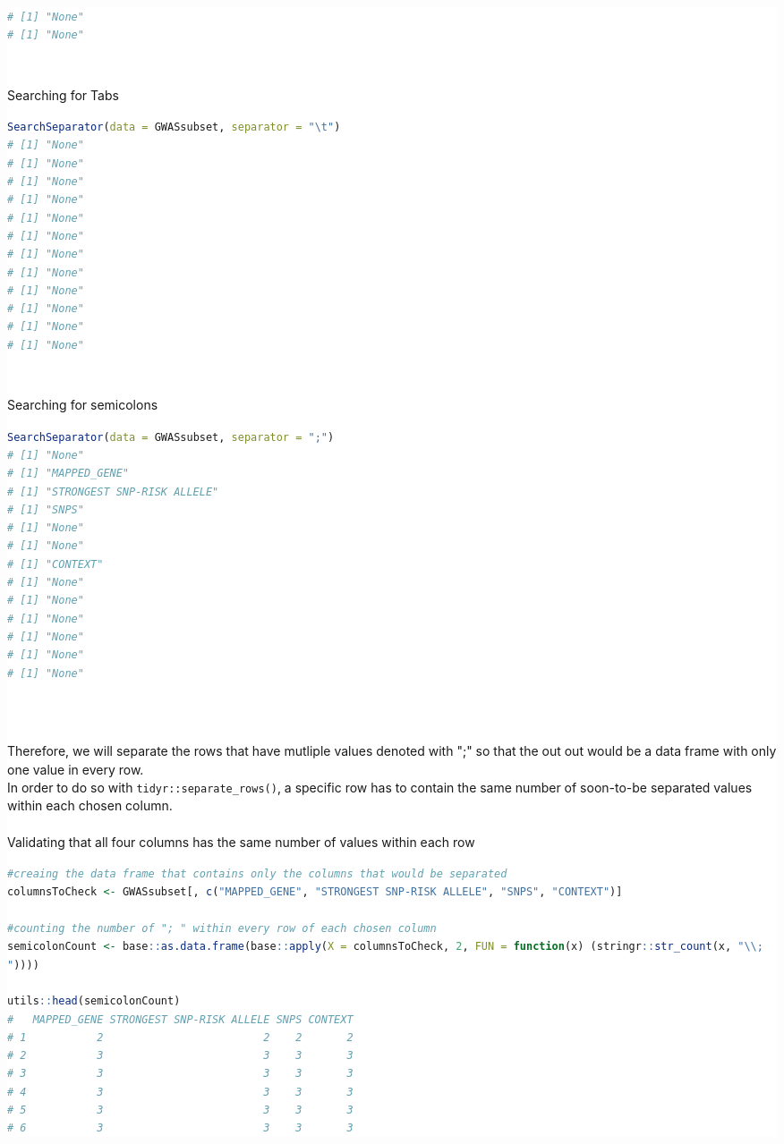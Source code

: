 ```R
# [1] "None"
# [1] "None"
```
<br>

Searching for Tabs
```R
SearchSeparator(data = GWASsubset, separator = "\t")
# [1] "None"
# [1] "None"
# [1] "None"
# [1] "None"
# [1] "None"
# [1] "None"
# [1] "None"
# [1] "None"
# [1] "None"
# [1] "None"
# [1] "None"
# [1] "None"
```
<br>

Searching for semicolons
```R
SearchSeparator(data = GWASsubset, separator = ";")
# [1] "None"
# [1] "MAPPED_GENE"
# [1] "STRONGEST SNP-RISK ALLELE"
# [1] "SNPS"
# [1] "None"
# [1] "None"
# [1] "CONTEXT"
# [1] "None"
# [1] "None"
# [1] "None"
# [1] "None"
# [1] "None"
# [1] "None"
```
<br>
<br>

Therefore, we will separate the rows that have mutliple values denoted with ";" so that the out out would be a data frame with only one value in every row.  
In order to do so with `tidyr::separate_rows()`, a specific row has to contain the same number of soon-to-be separated values within each chosen column.  
<br>
Validating that all four columns has the same number of values within each row
```R
#creaing the data frame that contains only the columns that would be separated
columnsToCheck <- GWASsubset[, c("MAPPED_GENE", "STRONGEST SNP-RISK ALLELE", "SNPS", "CONTEXT")]

#counting the number of "; " within every row of each chosen column 
semicolonCount <- base::as.data.frame(base::apply(X = columnsToCheck, 2, FUN = function(x) (stringr::str_count(x, "\\; "))))

utils::head(semicolonCount)
#   MAPPED_GENE STRONGEST SNP-RISK ALLELE SNPS CONTEXT
# 1           2                         2    2       2
# 2           3                         3    3       3
# 3           3                         3    3       3
# 4           3                         3    3       3
# 5           3                         3    3       3
# 6           3                         3    3       3
```